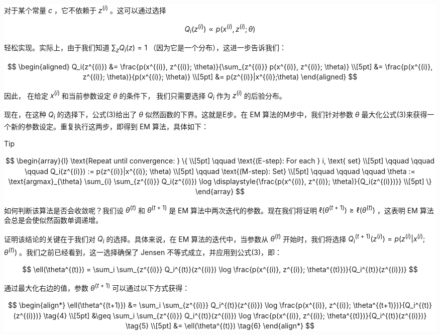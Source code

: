 
对于某个常量 $c$ ，它不依赖于 $z^{(i)}$ 。这可以通过选择


$$
Q_i(z^{(i)}) \propto p(x^{(i)}, z^{(i)}; \theta)
$$


轻松实现。实际上，由于我们知道 $\sum_z Q_i(z) = 1$ （因为它是一个分布），这进一步告诉我们：


$$
\begin{aligned}
Q_i(z^{(i)}) &= \frac{p(x^{(i)}, z^{(i)}; \theta)}{\sum_{z^{(i)}} p(x^{(i)}, z^{(i)}; \theta)} \\[5pt]
&= \frac{p(x^{(i)}, z^{(i)}; \theta)}{p(x^{(i)}; \theta)} \\[5pt]
&= p(z^{(i)}|x^{(i)};\theta)
\end{aligned}
$$


因此， 在给定 $x^{(i)}$ 和当前参数设定 $\theta$ 的条件下， 我们只需要选择 $Q_i$ 作为 $z^{(i)}$ 的后验分布。

现在，在这种 $Q_i$ 的选择下，公式(3)给出了 $\theta$ 似然函数的下界。这就是E步。在 EM 算法的M步中，我们针对参数 $\theta$ 最大化公式(3)来获得一个新的参数设定。重复执行这两步，即得到 EM 算法，具体如下：

> [!TIP]
> 
> $$
> \begin{array}{l}
> \text{Repeat until convergence: } \{ \\[5pt]
> \qquad \text{(E-step): For each } i, \text{ set} \\[5pt]
> \qquad \qquad \qquad Q_i(z^{(i)}) := p(z^{(i)}|x^{(i)}; \theta) \\[5pt]
> \qquad \text{(M-step): Set} \\[5pt]
> \qquad \qquad \qquad \theta := \text{argmax}_{\theta} \sum_{i} \sum_{z^{(i)}} Q_i(z^{(i)}) \log \displaystyle{\frac{p(x^{(i)}, z^{(i)}; \theta)}{Q_i(z^{(i)})}} \\[5pt]
> \}
> \end{array}
> $$
> 

如何判断该算法是否会收敛呢？我们设 $\theta^{(t)}$ 和 $\theta^{(t+1)}$ 是 EM 算法中两次迭代的参数。现在我们将证明 $\ell(\theta^{(t+1)}) \geq \ell(\theta^{(t)})$ ，这表明 EM 算法会总是会使似然函数单调递增。

证明该结论的关键在于我们对 $Q_i$ 的选择。具体来说，在 EM 算法的迭代中，当参数从 $\theta^{(t)}$ 开始时，我们将选择 $Q_i^{(t+1)}(z^{(i)}) = p(z^{(i)} | x^{(i)}; \theta^{(t)})$ 。我们之前已经看到，这一选择确保了 Jensen 不等式成立，并应用到公式$(3)$，即：


$$
\ell(\theta^{(t)}) = \sum_i \sum_{z^{(i)}} Q_i^{(t)}(z^{(i)}) \log \frac{p(x^{(i)}, z^{(i)}; \theta^{(t)})}{Q_i^{(t)}(z^{(i)})}
$$


通过最大化右边的值，参数 $\theta^{(t+1)}$ 可以通过以下方式获得：


$$
\begin{align*}
\ell(\theta^{(t+1)}) &= \sum_i \sum_{z^{(i)}} Q_i^{(t)}(z^{(i)}) \log \frac{p(x^{(i)}, z^{(i)}; \theta^{(t+1)})}{Q_i^{(t)}(z^{(i)})} \tag{4} \\[5pt]
&\geq \sum_i \sum_{z^{(i)}} Q_i^{(t)}(z^{(i)}) \log \frac{p(x^{(i)}, z^{(i)}; \theta^{(t)})}{Q_i^{(t)}(z^{(i)})} \tag{5} \\[5pt]
&= \ell(\theta^{(t)}) \tag{6}
\end{align*}
$$
